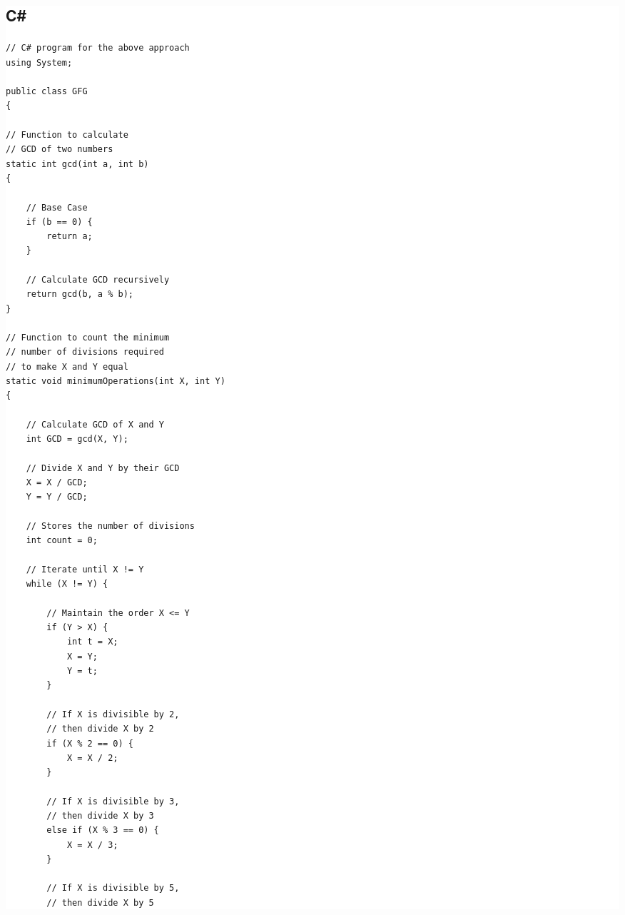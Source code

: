 ## C#

```
// C# program for the above approach
using System;

public class GFG
{

// Function to calculate
// GCD of two numbers
static int gcd(int a, int b)
{

    // Base Case
    if (b == 0) {
        return a;
    }

    // Calculate GCD recursively
    return gcd(b, a % b);
}

// Function to count the minimum
// number of divisions required
// to make X and Y equal
static void minimumOperations(int X, int Y)
{

    // Calculate GCD of X and Y
    int GCD = gcd(X, Y);

    // Divide X and Y by their GCD
    X = X / GCD;
    Y = Y / GCD;

    // Stores the number of divisions
    int count = 0;

    // Iterate until X != Y
    while (X != Y) {

        // Maintain the order X <= Y
        if (Y > X) {
            int t = X;
            X = Y;
            Y = t;
        }

        // If X is divisible by 2,
        // then divide X by 2
        if (X % 2 == 0) {
            X = X / 2;
        }

        // If X is divisible by 3,
        // then divide X by 3
        else if (X % 3 == 0) {
            X = X / 3;
        }

        // If X is divisible by 5,
        // then divide X by 5
```